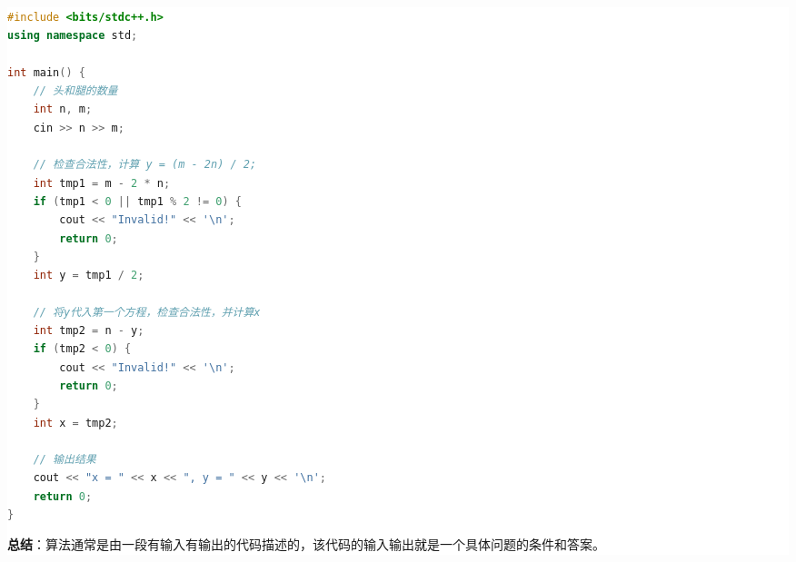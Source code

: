 ```C++
#include <bits/stdc++.h>
using namespace std;

int main() {
    // 头和腿的数量
    int n, m;
    cin >> n >> m;
    
    // 检查合法性，计算 y = (m - 2n) / 2;
    int tmp1 = m - 2 * n;
    if (tmp1 < 0 || tmp1 % 2 != 0) {
        cout << "Invalid!" << '\n';
        return 0;
    }
    int y = tmp1 / 2;
    
    // 将y代入第一个方程，检查合法性，并计算x
    int tmp2 = n - y;
    if (tmp2 < 0) {
        cout << "Invalid!" << '\n';
        return 0;
    }
    int x = tmp2;
    
    // 输出结果
    cout << "x = " << x << ", y = " << y << '\n';
    return 0;
}
```

**总结**：算法通常是由一段有输入有输出的代码描述的，该代码的输入输出就是一个具体问题的条件和答案。



